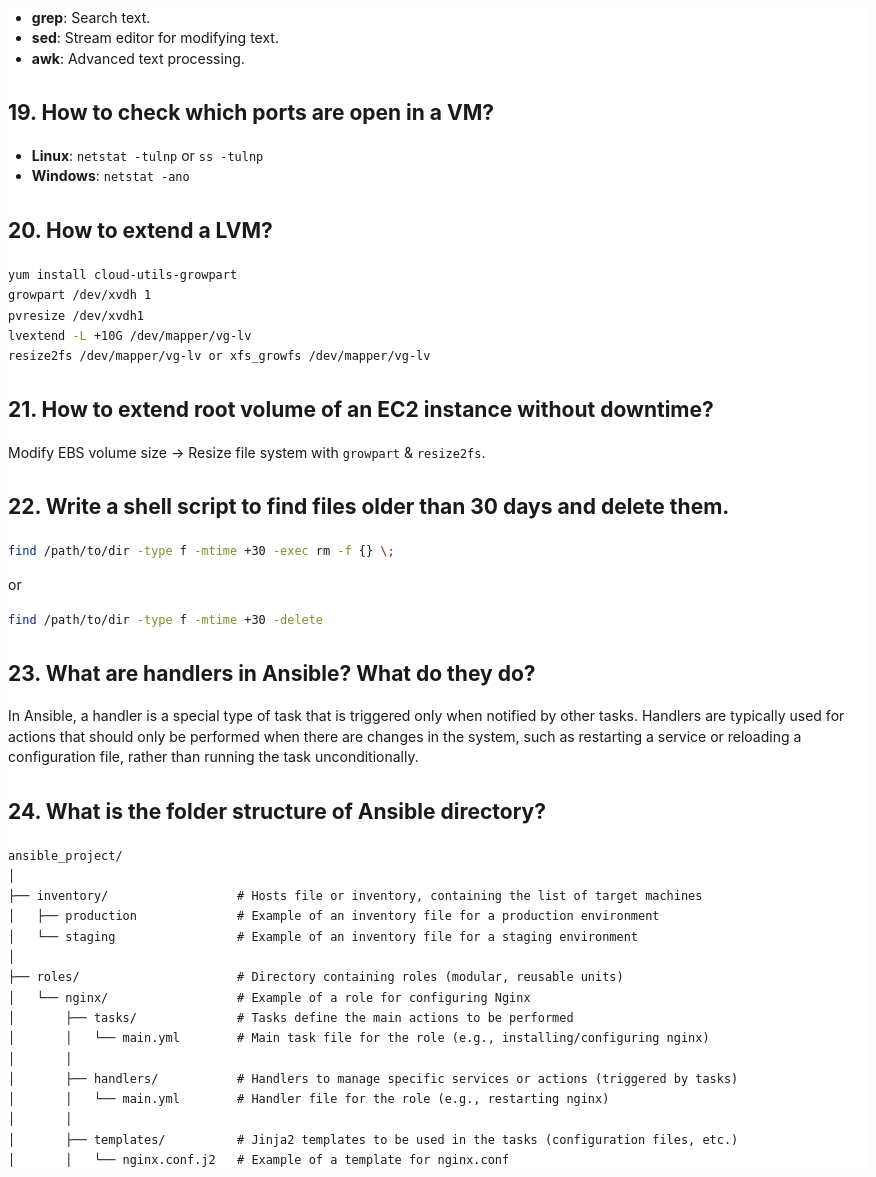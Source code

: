 - **grep**: Search text.
- **sed**: Stream editor for modifying text.
- **awk**: Advanced text processing.

## 19. How to check which ports are open in a VM?

- **Linux**: `netstat -tulnp` or `ss -tulnp`
- **Windows**: `netstat -ano`

## 20. How to extend a LVM?

```bash
yum install cloud-utils-growpart
growpart /dev/xvdh 1
pvresize /dev/xvdh1
lvextend -L +10G /dev/mapper/vg-lv
resize2fs /dev/mapper/vg-lv or xfs_growfs /dev/mapper/vg-lv
```

## 21. How to extend root volume of an EC2 instance without downtime?

Modify EBS volume size → Resize file system with `growpart` & `resize2fs`.

## 22. Write a shell script to find files older than 30 days and delete them.

```bash
find /path/to/dir -type f -mtime +30 -exec rm -f {} \;
```

or

```bash
find /path/to/dir -type f -mtime +30 -delete
```

## 23. What are handlers in Ansible? What do they do?

In Ansible, a handler is a special type of task that is triggered only when notified by other tasks. Handlers are typically used for actions that should only be performed when there are changes in the system, such as restarting a service or reloading a configuration file, rather than running the task unconditionally.

## 24. What is the folder structure of Ansible directory?

```
ansible_project/
│
├── inventory/                  # Hosts file or inventory, containing the list of target machines
│   ├── production              # Example of an inventory file for a production environment
│   └── staging                 # Example of an inventory file for a staging environment
│
├── roles/                      # Directory containing roles (modular, reusable units)
│   └── nginx/                  # Example of a role for configuring Nginx
│       ├── tasks/              # Tasks define the main actions to be performed
│       │   └── main.yml        # Main task file for the role (e.g., installing/configuring nginx)
│       │
│       ├── handlers/           # Handlers to manage specific services or actions (triggered by tasks)
│       │   └── main.yml        # Handler file for the role (e.g., restarting nginx)
│       │
│       ├── templates/          # Jinja2 templates to be used in the tasks (configuration files, etc.)
│       │   └── nginx.conf.j2   # Example of a template for nginx.conf
```